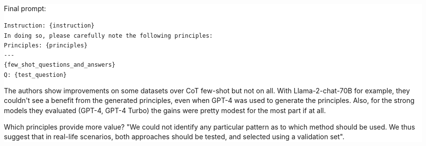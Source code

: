 Final prompt:

```
Instruction: {instruction}
In doing so, please carefully note the following principles:
Principles: {principles}
---
{few_shot_questions_and_answers}
Q: {test_question}
````

The authors show improvements on some datasets over CoT few-shot but not on all. With Llama-2-chat-70B for example, they couldn't see a benefit from the generated principles, even when GPT-4 was used to generate the principles. Also, for the strong models they evaluated (GPT-4, GPT-4 Turbo) the gains were pretty modest for the most part if at all. 

Which principles provide more value?  "We could not identify any particular pattern as to which method should be used. We thus suggest that in real-life scenarios, both approaches should be tested, and selected using a validation set". 